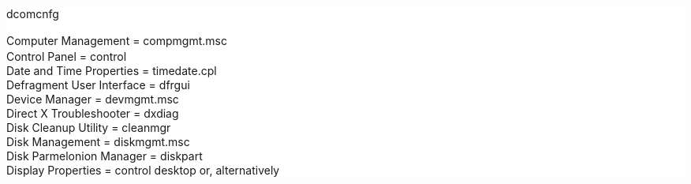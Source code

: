 dcomcnfg<div class="MsoNormal" style="margin: 0in 0in 0pt;"><span class="Apple-style-span" style="-webkit-border-horizontal-spacing: 0px; -webkit-border-vertical-spacing: 0px; -webkit-text-decorations-in-effect: none; -webkit-text-size-adjust: auto; -webkit-text-stroke-width: 0px; border-collapse: separate; letter-spacing: normal; line-height: normal; orphans: 2; text-align: left; text-indent: 0px; text-transform: none; white-space: normal; widows: 2; word-spacing: 0px;"><span class="Apple-style-span" style="line-height: 18px;">Computer Management = compmgmt.msc<div class="MsoNormal" style="margin: 0in 0in 0pt;"><span class="Apple-style-span" style="-webkit-border-horizontal-spacing: 0px; -webkit-border-vertical-spacing: 0px; -webkit-text-decorations-in-effect: none; -webkit-text-size-adjust: auto; -webkit-text-stroke-width: 0px; border-collapse: separate; letter-spacing: normal; line-height: normal; orphans: 2; text-align: left; text-indent: 0px; text-transform: none; white-space: normal; widows: 2; word-spacing: 0px;"><span class="Apple-style-span" style="line-height: 18px;">Control Panel = control<div class="MsoNormal" style="margin: 0in 0in 0pt;"><span class="Apple-style-span" style="-webkit-border-horizontal-spacing: 0px; -webkit-border-vertical-spacing: 0px; -webkit-text-decorations-in-effect: none; -webkit-text-size-adjust: auto; -webkit-text-stroke-width: 0px; border-collapse: separate; letter-spacing: normal; line-height: normal; orphans: 2; text-align: left; text-indent: 0px; text-transform: none; white-space: normal; widows: 2; word-spacing: 0px;"><span class="Apple-style-span" style="line-height: 18px;">Date and Time Properties = timedate.cpl<div class="MsoNormal" style="margin: 0in 0in 0pt;"><span class="Apple-style-span" style="-webkit-border-horizontal-spacing: 0px; -webkit-border-vertical-spacing: 0px; -webkit-text-decorations-in-effect: none; -webkit-text-size-adjust: auto; -webkit-text-stroke-width: 0px; border-collapse: separate; letter-spacing: normal; line-height: normal; orphans: 2; text-align: left; text-indent: 0px; text-transform: none; white-space: normal; widows: 2; word-spacing: 0px;"><span class="Apple-style-span" style="line-height: 18px;">Defragment User Interface = dfrgui<div class="MsoNormal" style="margin: 0in 0in 0pt;"><span class="Apple-style-span" style="-webkit-border-horizontal-spacing: 0px; -webkit-border-vertical-spacing: 0px; -webkit-text-decorations-in-effect: none; -webkit-text-size-adjust: auto; -webkit-text-stroke-width: 0px; border-collapse: separate; letter-spacing: normal; line-height: normal; orphans: 2; text-align: left; text-indent: 0px; text-transform: none; white-space: normal; widows: 2; word-spacing: 0px;"><span class="Apple-style-span" style="line-height: 18px;">Device Manager = devmgmt.msc<div class="MsoNormal" style="margin: 0in 0in 0pt;"><span class="Apple-style-span" style="-webkit-border-horizontal-spacing: 0px; -webkit-border-vertical-spacing: 0px; -webkit-text-decorations-in-effect: none; -webkit-text-size-adjust: auto; -webkit-text-stroke-width: 0px; border-collapse: separate; letter-spacing: normal; line-height: normal; orphans: 2; text-align: left; text-indent: 0px; text-transform: none; white-space: normal; widows: 2; word-spacing: 0px;"><span class="Apple-style-span" style="line-height: 18px;">Direct X Troubleshooter = dxdiag<div class="MsoNormal" style="margin: 0in 0in 0pt;"><span class="Apple-style-span" style="-webkit-border-horizontal-spacing: 0px; -webkit-border-vertical-spacing: 0px; -webkit-text-decorations-in-effect: none; -webkit-text-size-adjust: auto; -webkit-text-stroke-width: 0px; border-collapse: separate; letter-spacing: normal; line-height: normal; orphans: 2; text-align: left; text-indent: 0px; text-transform: none; white-space: normal; widows: 2; word-spacing: 0px;"><span class="Apple-style-span" style="line-height: 18px;">Disk Cleanup Utility = cleanmgr<div class="MsoNormal" style="margin: 0in 0in 0pt;"><span class="Apple-style-span" style="-webkit-border-horizontal-spacing: 0px; -webkit-border-vertical-spacing: 0px; -webkit-text-decorations-in-effect: none; -webkit-text-size-adjust: auto; -webkit-text-stroke-width: 0px; border-collapse: separate; letter-spacing: normal; line-height: normal; orphans: 2; text-align: left; text-indent: 0px; text-transform: none; white-space: normal; widows: 2; word-spacing: 0px;"><span class="Apple-style-span" style="line-height: 18px;">Disk Management = diskmgmt.msc<div class="MsoNormal" style="margin: 0in 0in 0pt;"><span class="Apple-style-span" style="-webkit-border-horizontal-spacing: 0px; -webkit-border-vertical-spacing: 0px; -webkit-text-decorations-in-effect: none; -webkit-text-size-adjust: auto; -webkit-text-stroke-width: 0px; border-collapse: separate; letter-spacing: normal; line-height: normal; orphans: 2; text-align: left; text-indent: 0px; text-transform: none; white-space: normal; widows: 2; word-spacing: 0px;"><span class="Apple-style-span" style="line-height: 18px;">Disk Parmelonion Manager = diskpart<div class="MsoNormal" style="margin: 0in 0in 0pt;"><span class="Apple-style-span" style="-webkit-border-horizontal-spacing: 0px; -webkit-border-vertical-spacing: 0px; -webkit-text-decorations-in-effect: none; -webkit-text-size-adjust: auto; -webkit-text-stroke-width: 0px; border-collapse: separate; letter-spacing: normal; line-height: normal; orphans: 2; text-align: left; text-indent: 0px; text-transform: none; white-space: normal; widows: 2; word-spacing: 0px;"><span class="Apple-style-span" style="line-height: 18px;">Display Properties = control desktop or, alternatively